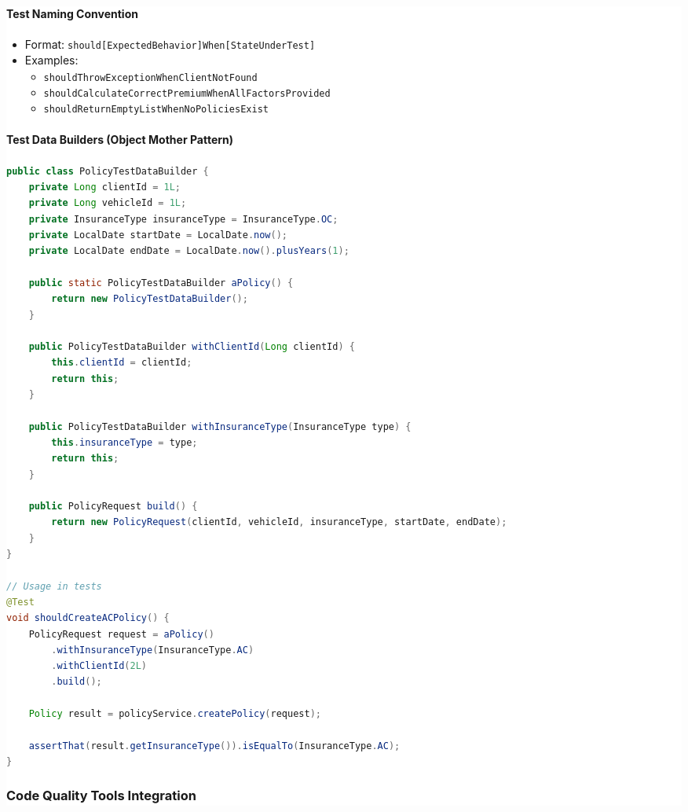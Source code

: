 #### Test Naming Convention
- Format: `should[ExpectedBehavior]When[StateUnderTest]`
- Examples:
  - `shouldThrowExceptionWhenClientNotFound`
  - `shouldCalculateCorrectPremiumWhenAllFactorsProvided`
  - `shouldReturnEmptyListWhenNoPoliciesExist`

#### Test Data Builders (Object Mother Pattern)
```java
public class PolicyTestDataBuilder {
    private Long clientId = 1L;
    private Long vehicleId = 1L;
    private InsuranceType insuranceType = InsuranceType.OC;
    private LocalDate startDate = LocalDate.now();
    private LocalDate endDate = LocalDate.now().plusYears(1);
    
    public static PolicyTestDataBuilder aPolicy() {
        return new PolicyTestDataBuilder();
    }
    
    public PolicyTestDataBuilder withClientId(Long clientId) {
        this.clientId = clientId;
        return this;
    }
    
    public PolicyTestDataBuilder withInsuranceType(InsuranceType type) {
        this.insuranceType = type;
        return this;
    }
    
    public PolicyRequest build() {
        return new PolicyRequest(clientId, vehicleId, insuranceType, startDate, endDate);
    }
}

// Usage in tests
@Test
void shouldCreateACPolicy() {
    PolicyRequest request = aPolicy()
        .withInsuranceType(InsuranceType.AC)
        .withClientId(2L)
        .build();
    
    Policy result = policyService.createPolicy(request);
    
    assertThat(result.getInsuranceType()).isEqualTo(InsuranceType.AC);
}
```

### Code Quality Tools Integration
